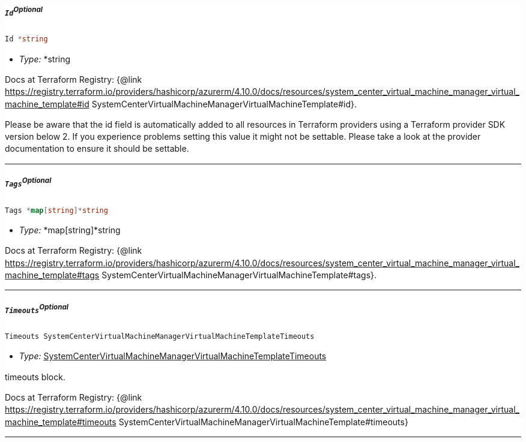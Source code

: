 
##### `Id`<sup>Optional</sup> <a name="Id" id="@cdktf/provider-azurerm.systemCenterVirtualMachineManagerVirtualMachineTemplate.SystemCenterVirtualMachineManagerVirtualMachineTemplateConfig.property.id"></a>

```go
Id *string
```

- *Type:* *string

Docs at Terraform Registry: {@link https://registry.terraform.io/providers/hashicorp/azurerm/4.10.0/docs/resources/system_center_virtual_machine_manager_virtual_machine_template#id SystemCenterVirtualMachineManagerVirtualMachineTemplate#id}.

Please be aware that the id field is automatically added to all resources in Terraform providers using a Terraform provider SDK version below 2.
If you experience problems setting this value it might not be settable. Please take a look at the provider documentation to ensure it should be settable.

---

##### `Tags`<sup>Optional</sup> <a name="Tags" id="@cdktf/provider-azurerm.systemCenterVirtualMachineManagerVirtualMachineTemplate.SystemCenterVirtualMachineManagerVirtualMachineTemplateConfig.property.tags"></a>

```go
Tags *map[string]*string
```

- *Type:* *map[string]*string

Docs at Terraform Registry: {@link https://registry.terraform.io/providers/hashicorp/azurerm/4.10.0/docs/resources/system_center_virtual_machine_manager_virtual_machine_template#tags SystemCenterVirtualMachineManagerVirtualMachineTemplate#tags}.

---

##### `Timeouts`<sup>Optional</sup> <a name="Timeouts" id="@cdktf/provider-azurerm.systemCenterVirtualMachineManagerVirtualMachineTemplate.SystemCenterVirtualMachineManagerVirtualMachineTemplateConfig.property.timeouts"></a>

```go
Timeouts SystemCenterVirtualMachineManagerVirtualMachineTemplateTimeouts
```

- *Type:* <a href="#@cdktf/provider-azurerm.systemCenterVirtualMachineManagerVirtualMachineTemplate.SystemCenterVirtualMachineManagerVirtualMachineTemplateTimeouts">SystemCenterVirtualMachineManagerVirtualMachineTemplateTimeouts</a>

timeouts block.

Docs at Terraform Registry: {@link https://registry.terraform.io/providers/hashicorp/azurerm/4.10.0/docs/resources/system_center_virtual_machine_manager_virtual_machine_template#timeouts SystemCenterVirtualMachineManagerVirtualMachineTemplate#timeouts}

---